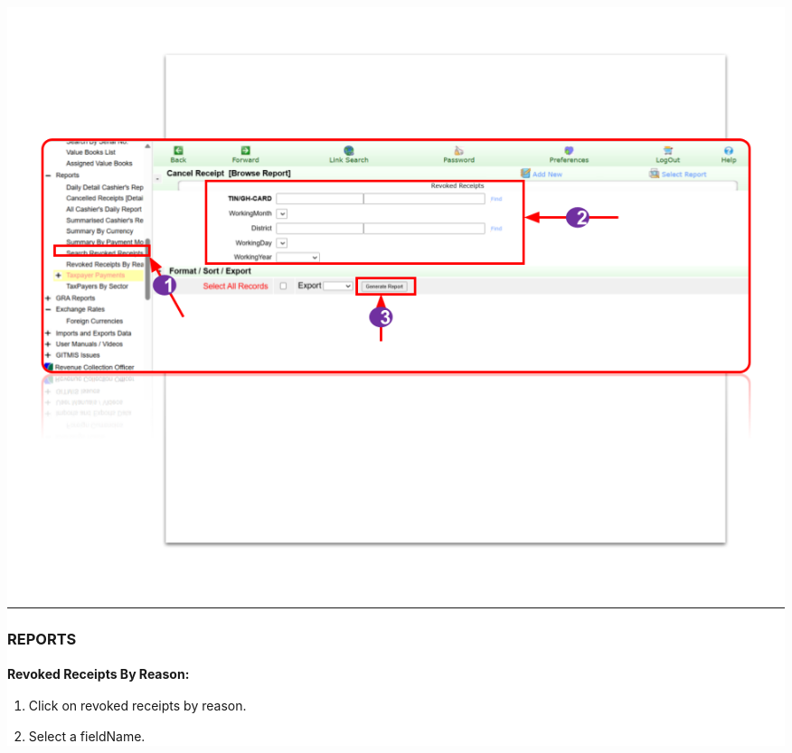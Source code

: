 ![image](/public/images/accountant/search-revoked-receipts.png)

---

### REPORTS

**Revoked Receipts By Reason:**

1. Click on revoked receipts by reason.

2. Select a fieldName.
